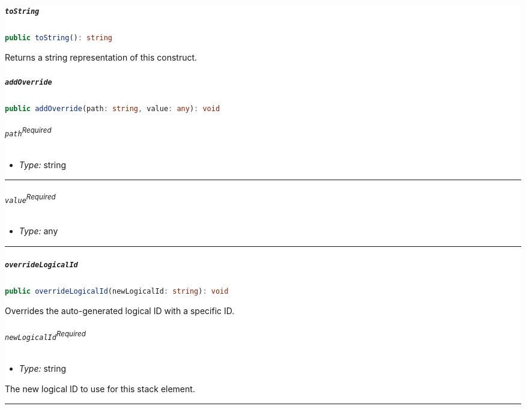 
##### `toString` <a name="toString" id="@cdktf/provider-mongodbatlas.dataMongodbatlasPrivateEndpointRegionalMode.DataMongodbatlasPrivateEndpointRegionalMode.toString"></a>

```typescript
public toString(): string
```

Returns a string representation of this construct.

##### `addOverride` <a name="addOverride" id="@cdktf/provider-mongodbatlas.dataMongodbatlasPrivateEndpointRegionalMode.DataMongodbatlasPrivateEndpointRegionalMode.addOverride"></a>

```typescript
public addOverride(path: string, value: any): void
```

###### `path`<sup>Required</sup> <a name="path" id="@cdktf/provider-mongodbatlas.dataMongodbatlasPrivateEndpointRegionalMode.DataMongodbatlasPrivateEndpointRegionalMode.addOverride.parameter.path"></a>

- *Type:* string

---

###### `value`<sup>Required</sup> <a name="value" id="@cdktf/provider-mongodbatlas.dataMongodbatlasPrivateEndpointRegionalMode.DataMongodbatlasPrivateEndpointRegionalMode.addOverride.parameter.value"></a>

- *Type:* any

---

##### `overrideLogicalId` <a name="overrideLogicalId" id="@cdktf/provider-mongodbatlas.dataMongodbatlasPrivateEndpointRegionalMode.DataMongodbatlasPrivateEndpointRegionalMode.overrideLogicalId"></a>

```typescript
public overrideLogicalId(newLogicalId: string): void
```

Overrides the auto-generated logical ID with a specific ID.

###### `newLogicalId`<sup>Required</sup> <a name="newLogicalId" id="@cdktf/provider-mongodbatlas.dataMongodbatlasPrivateEndpointRegionalMode.DataMongodbatlasPrivateEndpointRegionalMode.overrideLogicalId.parameter.newLogicalId"></a>

- *Type:* string

The new logical ID to use for this stack element.

---